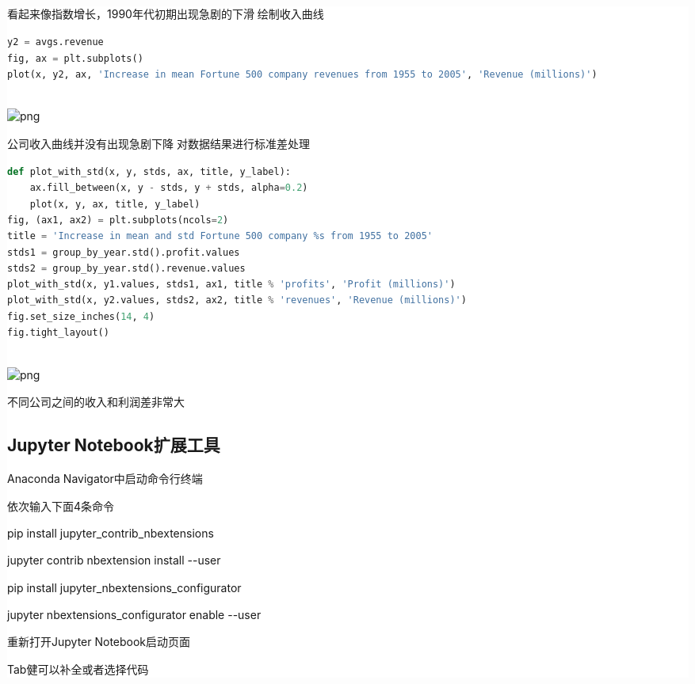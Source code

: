 
看起来像指数增长，1990年代初期出现急剧的下滑
绘制收入曲线


```python
y2 = avgs.revenue
fig, ax = plt.subplots()
plot(x, y2, ax, 'Increase in mean Fortune 500 company revenues from 1955 to 2005', 'Revenue (millions)')
```


​    
![png](output_63_0.png)
​    


公司收入曲线并没有出现急剧下降
对数据结果进行标准差处理


```python
def plot_with_std(x, y, stds, ax, title, y_label):
    ax.fill_between(x, y - stds, y + stds, alpha=0.2)
    plot(x, y, ax, title, y_label)
fig, (ax1, ax2) = plt.subplots(ncols=2)
title = 'Increase in mean and std Fortune 500 company %s from 1955 to 2005'
stds1 = group_by_year.std().profit.values
stds2 = group_by_year.std().revenue.values
plot_with_std(x, y1.values, stds1, ax1, title % 'profits', 'Profit (millions)')
plot_with_std(x, y2.values, stds2, ax2, title % 'revenues', 'Revenue (millions)')
fig.set_size_inches(14, 4)
fig.tight_layout()
```


​    
![png](output_65_0.png)
​    


不同公司之间的收入和利润差非常大

## Jupyter Notebook扩展工具

Anaconda Navigator中启动命令行终端

依次输入下面4条命令

pip install jupyter_contrib_nbextensions

jupyter contrib nbextension install --user

pip install jupyter_nbextensions_configurator

jupyter nbextensions_configurator enable --user

重新打开Jupyter Notebook启动页面

Tab健可以补全或者选择代码
